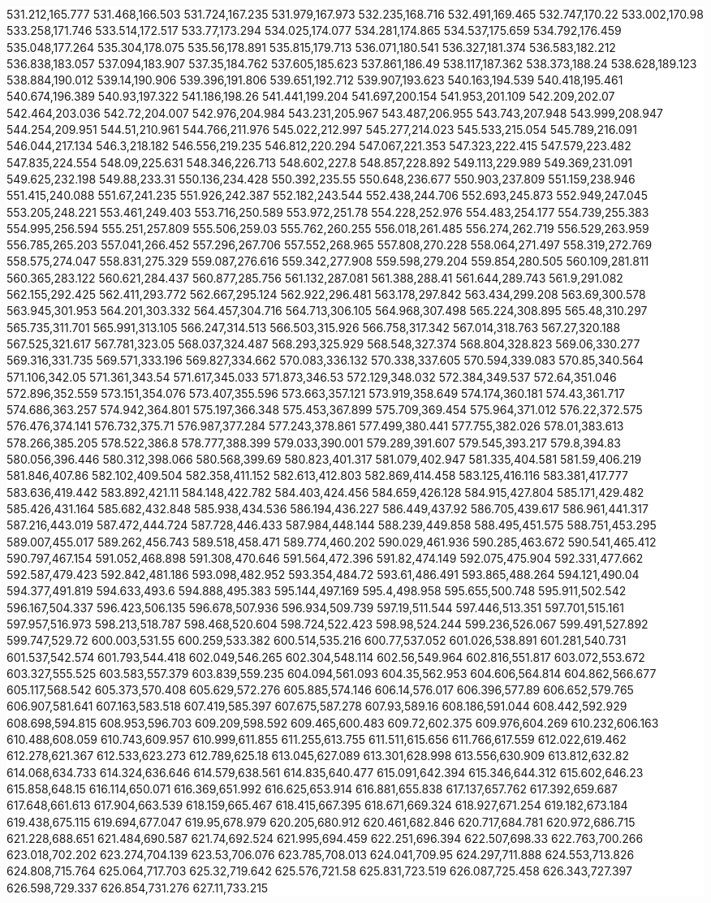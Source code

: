 531.212,165.777 531.468,166.503 531.724,167.235 531.979,167.973 532.235,168.716 532.491,169.465 532.747,170.22 533.002,170.98 533.258,171.746 533.514,172.517 533.77,173.294 534.025,174.077 534.281,174.865 534.537,175.659 534.792,176.459 535.048,177.264 535.304,178.075 535.56,178.891 535.815,179.713 536.071,180.541 536.327,181.374 536.583,182.212 536.838,183.057 537.094,183.907 537.35,184.762 537.605,185.623 537.861,186.49 538.117,187.362 538.373,188.24 538.628,189.123 538.884,190.012 539.14,190.906 539.396,191.806 539.651,192.712 539.907,193.623 540.163,194.539 540.418,195.461 540.674,196.389 540.93,197.322 541.186,198.26 541.441,199.204 541.697,200.154 541.953,201.109 542.209,202.07 542.464,203.036 542.72,204.007 542.976,204.984 543.231,205.967 543.487,206.955 543.743,207.948 543.999,208.947 544.254,209.951 544.51,210.961 544.766,211.976 545.022,212.997 545.277,214.023 545.533,215.054 545.789,216.091 546.044,217.134 546.3,218.182 546.556,219.235 546.812,220.294 547.067,221.353 547.323,222.415 547.579,223.482 547.835,224.554 548.09,225.631 548.346,226.713 548.602,227.8 548.857,228.892 549.113,229.989 549.369,231.091 549.625,232.198 549.88,233.31 550.136,234.428 550.392,235.55 550.648,236.677 550.903,237.809 551.159,238.946 551.415,240.088 551.67,241.235 551.926,242.387 552.182,243.544 552.438,244.706 552.693,245.873 552.949,247.045 553.205,248.221 553.461,249.403 553.716,250.589 553.972,251.78 554.228,252.976 554.483,254.177 554.739,255.383 554.995,256.594 555.251,257.809 555.506,259.03 555.762,260.255 556.018,261.485 556.274,262.719 556.529,263.959 556.785,265.203 557.041,266.452 557.296,267.706 557.552,268.965 557.808,270.228 558.064,271.497 558.319,272.769 558.575,274.047 558.831,275.329 559.087,276.616 559.342,277.908 559.598,279.204 559.854,280.505 560.109,281.811 560.365,283.122 560.621,284.437 560.877,285.756 561.132,287.081 561.388,288.41 561.644,289.743 561.9,291.082 562.155,292.425 562.411,293.772 562.667,295.124 562.922,296.481 563.178,297.842 563.434,299.208 563.69,300.578 563.945,301.953 564.201,303.332 564.457,304.716 564.713,306.105 564.968,307.498 565.224,308.895 565.48,310.297 565.735,311.701 565.991,313.105 566.247,314.513 566.503,315.926 566.758,317.342 567.014,318.763 567.27,320.188 567.525,321.617 567.781,323.05 568.037,324.487 568.293,325.929 568.548,327.374 568.804,328.823 569.06,330.277 569.316,331.735 569.571,333.196 569.827,334.662 570.083,336.132 570.338,337.605 570.594,339.083 570.85,340.564 571.106,342.05 571.361,343.54 571.617,345.033 571.873,346.53 572.129,348.032 572.384,349.537 572.64,351.046 572.896,352.559 573.151,354.076 573.407,355.596 573.663,357.121 573.919,358.649 574.174,360.181 574.43,361.717 574.686,363.257 574.942,364.801 575.197,366.348 575.453,367.899 575.709,369.454 575.964,371.012 576.22,372.575 576.476,374.141 576.732,375.71 576.987,377.284 577.243,378.861 577.499,380.441 577.755,382.026 578.01,383.613 578.266,385.205 578.522,386.8 578.777,388.399 579.033,390.001 579.289,391.607 579.545,393.217 579.8,394.83 580.056,396.446 580.312,398.066 580.568,399.69 580.823,401.317 581.079,402.947 581.335,404.581 581.59,406.219 581.846,407.86 582.102,409.504 582.358,411.152 582.613,412.803 582.869,414.458 583.125,416.116 583.381,417.777 583.636,419.442 583.892,421.11 584.148,422.782 584.403,424.456 584.659,426.128 584.915,427.804 585.171,429.482 585.426,431.164 585.682,432.848 585.938,434.536 586.194,436.227 586.449,437.92 586.705,439.617 586.961,441.317 587.216,443.019 587.472,444.724 587.728,446.433 587.984,448.144 588.239,449.858 588.495,451.575 588.751,453.295 589.007,455.017 589.262,456.743 589.518,458.471 589.774,460.202 590.029,461.936 590.285,463.672 590.541,465.412 590.797,467.154 591.052,468.898 591.308,470.646 591.564,472.396 591.82,474.149 592.075,475.904 592.331,477.662 592.587,479.423 592.842,481.186 593.098,482.952 593.354,484.72 593.61,486.491 593.865,488.264 594.121,490.04 594.377,491.819 594.633,493.6 594.888,495.383 595.144,497.169 595.4,498.958 595.655,500.748 595.911,502.542 596.167,504.337 596.423,506.135 596.678,507.936 596.934,509.739 597.19,511.544 597.446,513.351 597.701,515.161 597.957,516.973 598.213,518.787 598.468,520.604 598.724,522.423 598.98,524.244 599.236,526.067 599.491,527.892 599.747,529.72 600.003,531.55 600.259,533.382 600.514,535.216 600.77,537.052 601.026,538.891 601.281,540.731 601.537,542.574 601.793,544.418 602.049,546.265 602.304,548.114 602.56,549.964 602.816,551.817 603.072,553.672 603.327,555.525 603.583,557.379 603.839,559.235 604.094,561.093 604.35,562.953 604.606,564.814 604.862,566.677 605.117,568.542 605.373,570.408 605.629,572.276 605.885,574.146 606.14,576.017 606.396,577.89 606.652,579.765 606.907,581.641 607.163,583.518 607.419,585.397 607.675,587.278 607.93,589.16 608.186,591.044 608.442,592.929 608.698,594.815 608.953,596.703 609.209,598.592 609.465,600.483 609.72,602.375 609.976,604.269 610.232,606.163 610.488,608.059 610.743,609.957 610.999,611.855 611.255,613.755 611.511,615.656 611.766,617.559 612.022,619.462 612.278,621.367 612.533,623.273 612.789,625.18 613.045,627.089 613.301,628.998 613.556,630.909 613.812,632.82 614.068,634.733 614.324,636.646 614.579,638.561 614.835,640.477 615.091,642.394 615.346,644.312 615.602,646.23 615.858,648.15 616.114,650.071 616.369,651.992 616.625,653.914 616.881,655.838 617.137,657.762 617.392,659.687 617.648,661.613 617.904,663.539 618.159,665.467 618.415,667.395 618.671,669.324 618.927,671.254 619.182,673.184 619.438,675.115 619.694,677.047 619.95,678.979 620.205,680.912 620.461,682.846 620.717,684.781 620.972,686.715 621.228,688.651 621.484,690.587 621.74,692.524 621.995,694.459 622.251,696.394 622.507,698.33 622.763,700.266 623.018,702.202 623.274,704.139 623.53,706.076 623.785,708.013 624.041,709.95 624.297,711.888 624.553,713.826 624.808,715.764 625.064,717.703 625.32,719.642 625.576,721.58 625.831,723.519 626.087,725.458 626.343,727.397 626.598,729.337 626.854,731.276 627.11,733.215